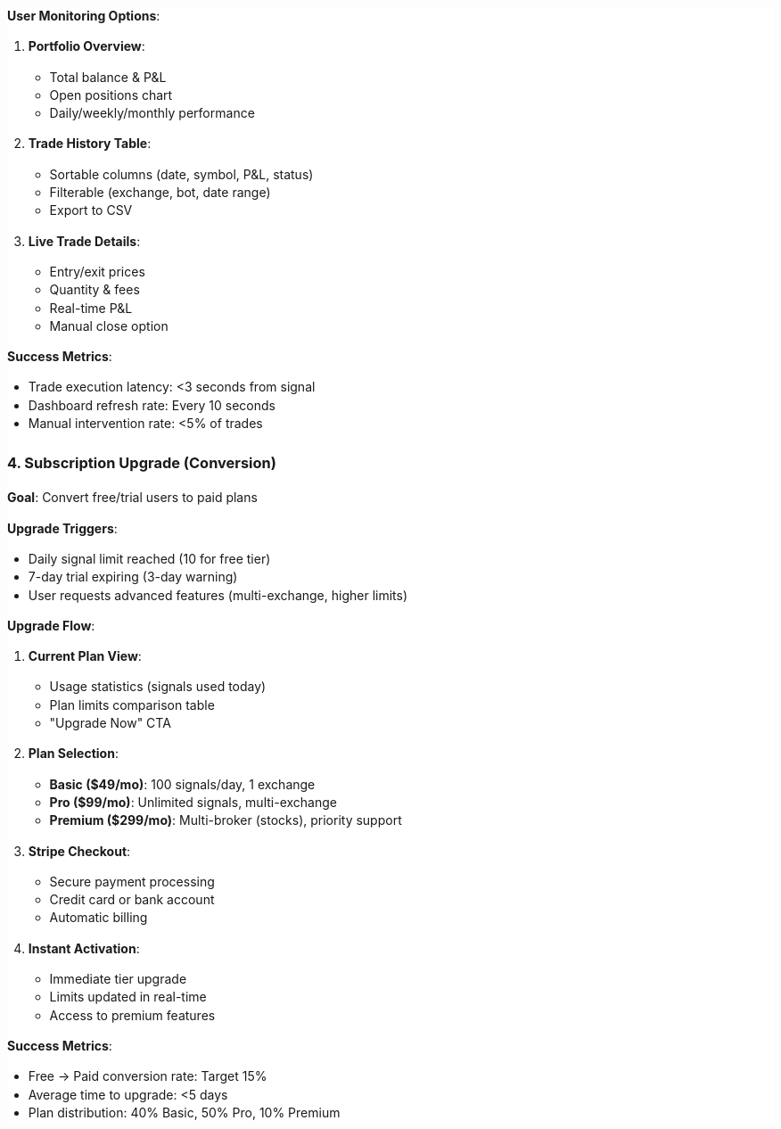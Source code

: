 **User Monitoring Options**:
1. **Portfolio Overview**:
   - Total balance & P&L
   - Open positions chart
   - Daily/weekly/monthly performance

2. **Trade History Table**:
   - Sortable columns (date, symbol, P&L, status)
   - Filterable (exchange, bot, date range)
   - Export to CSV

3. **Live Trade Details**:
   - Entry/exit prices
   - Quantity & fees
   - Real-time P&L
   - Manual close option

**Success Metrics**:
- Trade execution latency: <3 seconds from signal
- Dashboard refresh rate: Every 10 seconds
- Manual intervention rate: <5% of trades

### 4. Subscription Upgrade (Conversion)
**Goal**: Convert free/trial users to paid plans

**Upgrade Triggers**:
- Daily signal limit reached (10 for free tier)
- 7-day trial expiring (3-day warning)
- User requests advanced features (multi-exchange, higher limits)

**Upgrade Flow**:
1. **Current Plan View**:
   - Usage statistics (signals used today)
   - Plan limits comparison table
   - "Upgrade Now" CTA

2. **Plan Selection**:
   - **Basic ($49/mo)**: 100 signals/day, 1 exchange
   - **Pro ($99/mo)**: Unlimited signals, multi-exchange
   - **Premium ($299/mo)**: Multi-broker (stocks), priority support

3. **Stripe Checkout**:
   - Secure payment processing
   - Credit card or bank account
   - Automatic billing

4. **Instant Activation**:
   - Immediate tier upgrade
   - Limits updated in real-time
   - Access to premium features

**Success Metrics**:
- Free → Paid conversion rate: Target 15%
- Average time to upgrade: <5 days
- Plan distribution: 40% Basic, 50% Pro, 10% Premium
